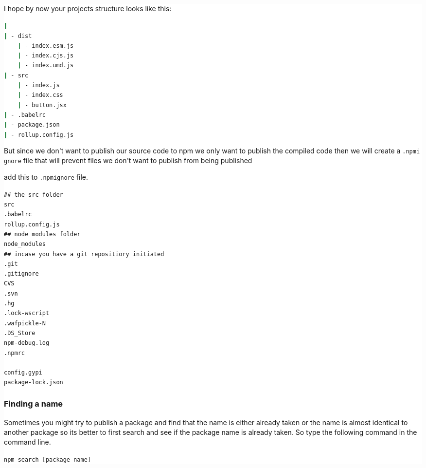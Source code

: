 I hope by now your projects structure looks like this:

```bash
|
| - dist
    | - index.esm.js
    | - index.cjs.js
    | - index.umd.js
| - src
    | - index.js
    | - index.css
    | - button.jsx
| - .babelrc
| - package.json
| - rollup.config.js
```

But since we don't want to publish our source code to npm we only want to publish the compiled code then we will create a `.npmignore` file that will prevent files we don't want to publish from being published

add this to `.npmignore` file.

```ignore
## the src folder
src
.babelrc
rollup.config.js
## node modules folder
node_modules
## incase you have a git repositiory initiated
.git
.gitignore
CVS
.svn
.hg
.lock-wscript
.wafpickle-N
.DS_Store
npm-debug.log
.npmrc

config.gypi
package-lock.json
```

### Finding a name

Sometimes you might try to publish a package and find that the name is either already taken or the name is almost identical to another package so its better to first search and see if the package name is already taken. So type the following command in the command line.

```bash
npm search [package name]
```
